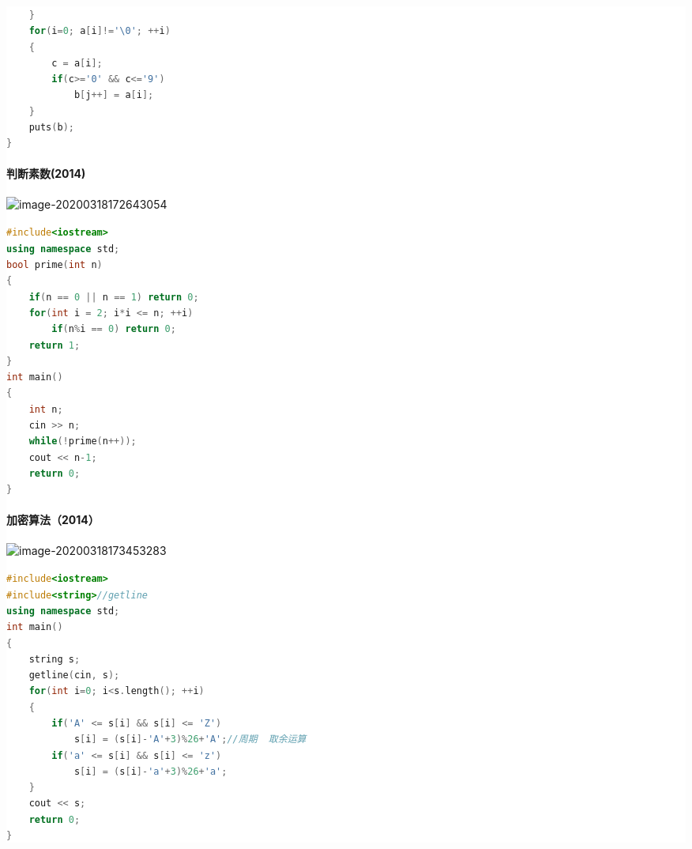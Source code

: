 ```c++
	}
	for(i=0; a[i]!='\0'; ++i)
	{
		c = a[i];
		if(c>='0' && c<='9')
		    b[j++] = a[i];
	}
	puts(b);
} 
```

#### 判断素数(2014)

![image-20200318172643054](C:\Users\wyh\AppData\Roaming\Typora\typora-user-images\image-20200318172643054.png)

```c++
#include<iostream>
using namespace std;
bool prime(int n)
{
	if(n == 0 || n == 1) return 0;
	for(int i = 2; i*i <= n; ++i)
	    if(n%i == 0) return 0;
	return 1;
} 
int main()
{
	int n;
	cin >> n;
	while(!prime(n++));
	cout << n-1;
	return 0;
}
```

#### 加密算法（2014）

![image-20200318173453283](C:\Users\wyh\AppData\Roaming\Typora\typora-user-images\image-20200318173453283.png)

```c++
#include<iostream>
#include<string>//getline
using namespace std;
int main()
{
	string s;
	getline(cin, s);
	for(int i=0; i<s.length(); ++i)
	{
		if('A' <= s[i] && s[i] <= 'Z')
		    s[i] = (s[i]-'A'+3)%26+'A';//周期  取余运算
		if('a' <= s[i] && s[i] <= 'z')
		    s[i] = (s[i]-'a'+3)%26+'a';
	}
	cout << s;
	return 0;
} 
```
